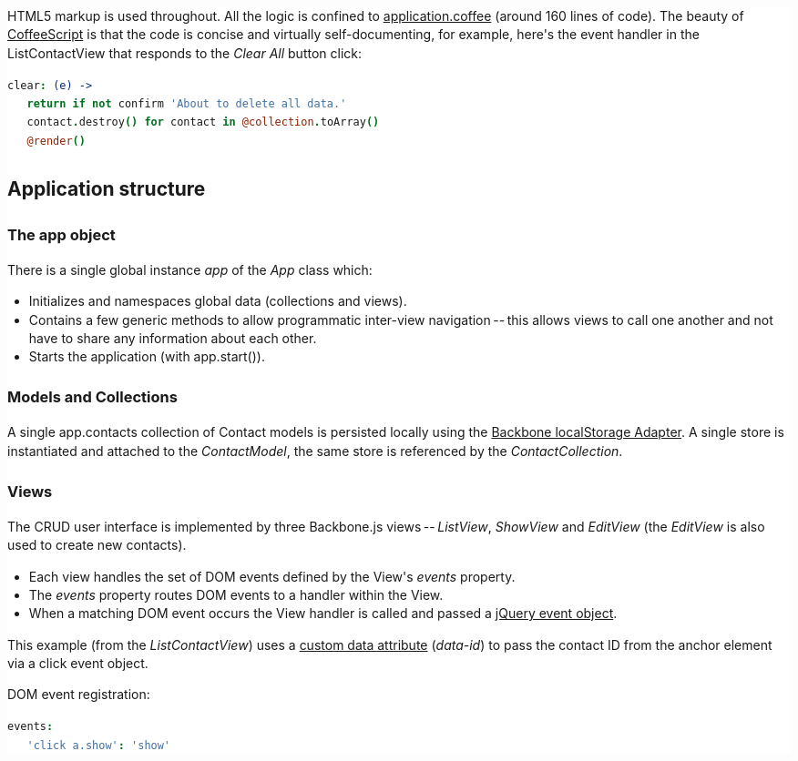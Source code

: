 HTML5 markup is used throughout.  All the logic is confined to [application.coffee](https://github.com/srackham/routeless-backbone-contacts/blob/master/js/application.coffee) (around 160 lines of code).  The beauty of [CoffeeScript](http://jashkenas.github.com/coffee-script/) is that the code is concise and virtually self-documenting, for example, here's the event handler in the ListContactView that responds to the _Clear All_ button click:



 ``` coffee   
clear: (e) ->
    return if not confirm 'About to delete all data.'
    contact.destroy() for contact in @collection.toArray()
    @render()
```

 




## Application structure

### The app object

There is a single global instance _app_ of the _App_ class which:

  * Initializes and namespaces global data (collections and views). 
  * Contains a few generic methods to allow programmatic inter-view navigation -- this allows views to call one another and not have to share any information about each other. 
  * Starts the application (with app.start()). 

### Models and Collections

A single app.contacts collection of Contact models is persisted locally using the [Backbone localStorage Adapter](https://github.com/jeromegn/Backbone.localStorage). A single store is instantiated and attached to the _ContactModel_, the same store is referenced by the _ContactCollection_.

### Views

The CRUD user interface is implemented by three Backbone.js views -- _ListView_, _ShowView_ and _EditView_ (the _EditView_ is also used to create new contacts).

  * Each view handles the set of DOM events defined by the View's _events_ property. 
  * The _events_ property routes DOM events to a handler within the View. 
  * When a matching DOM event occurs the View handler is called and passed a [jQuery event object](http://api.jquery.com/category/events/event-object/). 

This example (from the _ListContactView_)  uses a [custom data attribute](http://ejohn.org/blog/html-5-data-attributes/) (_data-id_) to pass the contact ID from the anchor element via a click event object.

DOM event registration:



    
 ``` coffee   
events:
    'click a.show': 'show'
```
